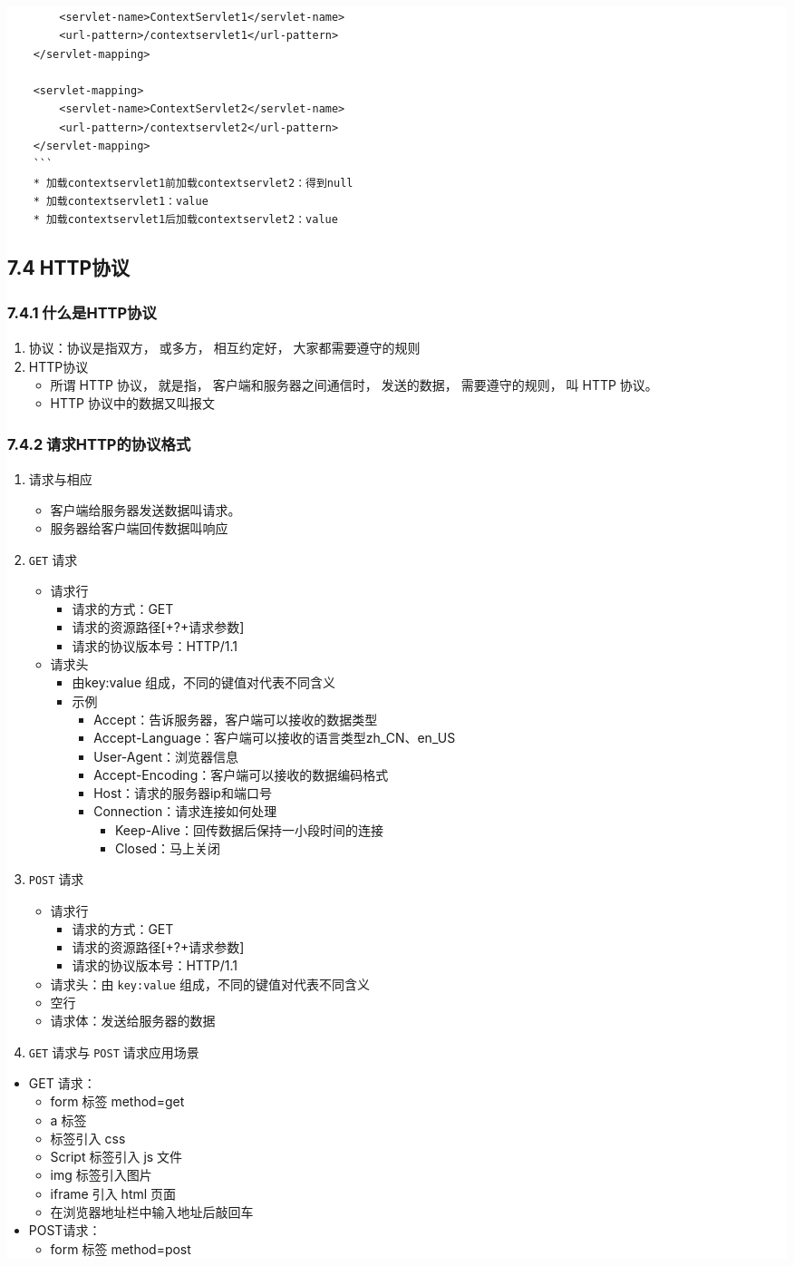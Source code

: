            <servlet-name>ContextServlet1</servlet-name>
            <url-pattern>/contextservlet1</url-pattern>
        </servlet-mapping>

        <servlet-mapping>
            <servlet-name>ContextServlet2</servlet-name>
            <url-pattern>/contextservlet2</url-pattern>
        </servlet-mapping>
        ```
        * 加载contextservlet1前加载contextservlet2：得到null
        * 加载contextservlet1：value
        * 加载contextservlet1后加载contextservlet2：value

## 7.4 HTTP协议
### 7.4.1 什么是HTTP协议
1. 协议：协议是指双方， 或多方， 相互约定好， 大家都需要遵守的规则
2. HTTP协议
   * 所谓 HTTP 协议， 就是指， 客户端和服务器之间通信时， 发送的数据， 需要遵守的规则， 叫 HTTP 协议。
   * HTTP 协议中的数据又叫报文

### 7.4.2 请求HTTP的协议格式
1. 请求与相应
   * 客户端给服务器发送数据叫请求。
   * 服务器给客户端回传数据叫响应
2. `GET` 请求
   * 请求行
     * 请求的方式：GET
     * 请求的资源路径[+?+请求参数]
     * 请求的协议版本号：HTTP/1.1
   * 请求头
     * 由key:value 组成，不同的键值对代表不同含义
     * 示例
       * Accept：告诉服务器，客户端可以接收的数据类型
       * Accept-Language：客户端可以接收的语言类型zh_CN、en_US
       * User-Agent：浏览器信息
       * Accept-Encoding：客户端可以接收的数据编码格式
       * Host：请求的服务器ip和端口号
       * Connection：请求连接如何处理
         * Keep-Alive：回传数据后保持一小段时间的连接
         * Closed：马上关闭
3. `POST` 请求
   * 请求行
     * 请求的方式：GET
     * 请求的资源路径[+?+请求参数]
     * 请求的协议版本号：HTTP/1.1
   * 请求头：由 `key:value` 组成，不同的键值对代表不同含义
   * 空行
   * 请求体：发送给服务器的数据

4.  `GET` 请求与 `POST` 请求应用场景
   * GET 请求：
     * form 标签 method=get
     * a 标签
     * 标签引入 css
     * Script 标签引入 js 文件
     * img 标签引入图片
     * iframe 引入 html 页面
     * 在浏览器地址栏中输入地址后敲回车
   * POST请求：
     * form 标签 method=post
